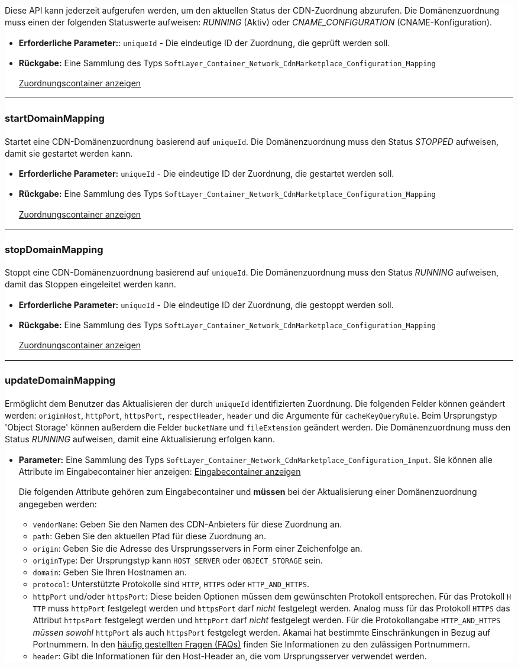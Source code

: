 Diese API kann jederzeit aufgerufen werden, um den aktuellen Status der CDN-Zuordnung abzurufen. Die Domänenzuordnung muss einen der folgenden Statuswerte aufweisen: _RUNNING_ (Aktiv) oder _CNAME_CONFIGURATION_ (CNAME-Konfiguration).

* **Erforderliche Parameter:**: `uniqueId` - Die eindeutige ID der Zuordnung, die geprüft werden soll.
* **Rückgabe:** Eine Sammlung des Typs `SoftLayer_Container_Network_CdnMarketplace_Configuration_Mapping`

  [Zuordnungscontainer anzeigen](/docs/infrastructure/CDN/mapping-container.html)

----
### startDomainMapping
Startet eine CDN-Domänenzuordnung basierend auf `uniqueId`. Die Domänenzuordnung muss den Status _STOPPED_ aufweisen, damit sie gestartet werden kann.

* **Erforderliche Parameter:** `uniqueId` - Die eindeutige ID der Zuordnung, die gestartet werden soll.
* **Rückgabe:** Eine Sammlung des Typs `SoftLayer_Container_Network_CdnMarketplace_Configuration_Mapping`

  [Zuordnungscontainer anzeigen](/docs/infrastructure/CDN/mapping-container.html)

----
### stopDomainMapping
Stoppt eine CDN-Domänenzuordnung basierend auf `uniqueId`. Die Domänenzuordnung muss den Status _RUNNING_ aufweisen, damit das Stoppen eingeleitet werden kann.

* **Erforderliche Parameter:** `uniqueId` - Die eindeutige ID der Zuordnung, die gestoppt werden soll.
* **Rückgabe:** Eine Sammlung des Typs `SoftLayer_Container_Network_CdnMarketplace_Configuration_Mapping`

  [Zuordnungscontainer anzeigen](/docs/infrastructure/CDN/mapping-container.html)

----
### updateDomainMapping
Ermöglicht dem Benutzer das Aktualisieren der durch `uniqueId` identifizierten Zuordnung. Die folgenden Felder können geändert werden: `originHost`, `httpPort`, `httpsPort`, `respectHeader`, `header` und die Argumente für `cacheKeyQueryRule`. Beim Ursprungstyp 'Object Storage' können außerdem die Felder `bucketName` und `fileExtension` geändert werden. Die Domänenzuordnung muss den Status _RUNNING_ aufweisen, damit eine Aktualisierung erfolgen kann.

* **Parameter:** Eine Sammlung des Typs `SoftLayer_Container_Network_CdnMarketplace_Configuration_Input`.
  Sie können alle Attribute im Eingabecontainer hier anzeigen:
  [Eingabecontainer anzeigen](/docs/infrastructure/CDN/input-container.html)

  Die folgenden Attribute gehören zum Eingabecontainer und **müssen** bei der Aktualisierung einer Domänenzuordnung angegeben werden:
    * `vendorName`: Geben Sie den Namen des CDN-Anbieters für diese Zuordnung an.
    * `path`: Geben Sie den aktuellen Pfad für diese Zuordnung an.
    * `origin`: Geben Sie die Adresse des Ursprungsservers in Form einer Zeichenfolge an.
    * `originType`: Der Ursprungstyp kann `HOST_SERVER` oder `OBJECT_STORAGE` sein.
    * `domain`: Geben Sie Ihren Hostnamen an.
    * `protocol`: Unterstützte Protokolle sind `HTTP`, `HTTPS` oder `HTTP_AND_HTTPS`.
    * `httpPort` und/oder `httpsPort`: Diese beiden Optionen müssen dem gewünschten Protokoll entsprechen. Für das Protokoll `HTTP` muss `httpPort` festgelegt werden und `httpsPort` darf _nicht_ festgelegt werden. Analog muss für das Protokoll `HTTPS` das Attribut `httpsPort` festgelegt werden und `httpPort` darf _nicht_ festgelegt werden. Für die Protokollangabe `HTTP_AND_HTTPS` _müssen_ _sowohl_ `httpPort` als auch `httpsPort` festgelegt werden. Akamai hat bestimmte Einschränkungen in Bezug auf Portnummern. In den [häufig gestellten Fragen (FAQs)](/docs/infrastructure/CDN/faqs.html#are-there-any-restrictions-on-what-http-and-https-port-numbers-are-allowed-for-akamai-) finden Sie Informationen zu den zulässigen Portnummern.
    * `header`: Gibt die Informationen für den Host-Header an, die vom Ursprungsserver verwendet werden.
